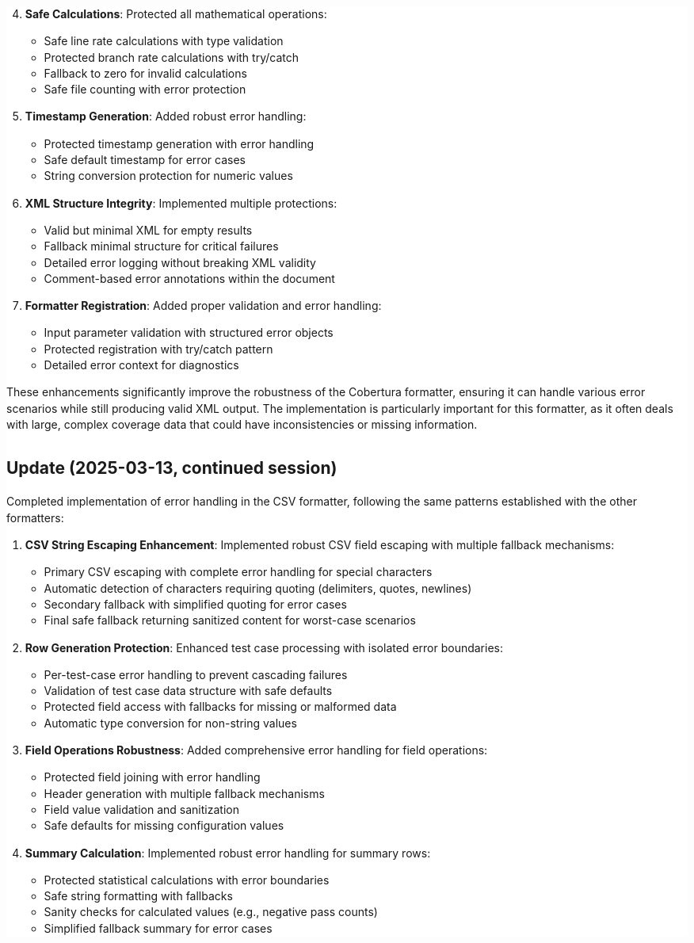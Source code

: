 4. **Safe Calculations**: Protected all mathematical operations:
   - Safe line rate calculations with type validation
   - Protected branch rate calculations with try/catch
   - Fallback to zero for invalid calculations
   - Safe file counting with error protection

5. **Timestamp Generation**: Added robust error handling:
   - Protected timestamp generation with error handling
   - Safe default timestamp for error cases
   - String conversion protection for numeric values

6. **XML Structure Integrity**: Implemented multiple protections:
   - Valid but minimal XML for empty results
   - Fallback minimal structure for critical failures
   - Detailed error logging without breaking XML validity
   - Comment-based error annotations within the document

7. **Formatter Registration**: Added proper validation and error handling:
   - Input parameter validation with structured error objects
   - Protected registration with try/catch pattern
   - Detailed error context for diagnostics

These enhancements significantly improve the robustness of the Cobertura formatter, ensuring it can handle various error scenarios while still producing valid XML output. The implementation is particularly important for this formatter, as it often deals with large, complex coverage data that could have inconsistencies or missing information.

## Update (2025-03-13, continued session)

Completed implementation of error handling in the CSV formatter, following the same patterns established with the other formatters:

1. **CSV String Escaping Enhancement**: Implemented robust CSV field escaping with multiple fallback mechanisms:
   - Primary CSV escaping with complete error handling for special characters
   - Automatic detection of characters requiring quoting (delimiters, quotes, newlines)
   - Secondary fallback with simplified quoting for error cases
   - Final safe fallback returning sanitized content for worst-case scenarios

2. **Row Generation Protection**: Enhanced test case processing with isolated error boundaries:
   - Per-test-case error handling to prevent cascading failures
   - Validation of test case data structure with safe defaults
   - Protected field access with fallbacks for missing or malformed data
   - Automatic type conversion for non-string values

3. **Field Operations Robustness**: Added comprehensive error handling for field operations:
   - Protected field joining with error handling
   - Header generation with multiple fallback mechanisms
   - Field value validation and sanitization
   - Safe defaults for missing configuration values

4. **Summary Calculation**: Implemented robust error handling for summary rows:
   - Protected statistical calculations with error boundaries
   - Safe string formatting with fallbacks
   - Sanity checks for calculated values (e.g., negative pass counts)
   - Simplified fallback summary for error cases
